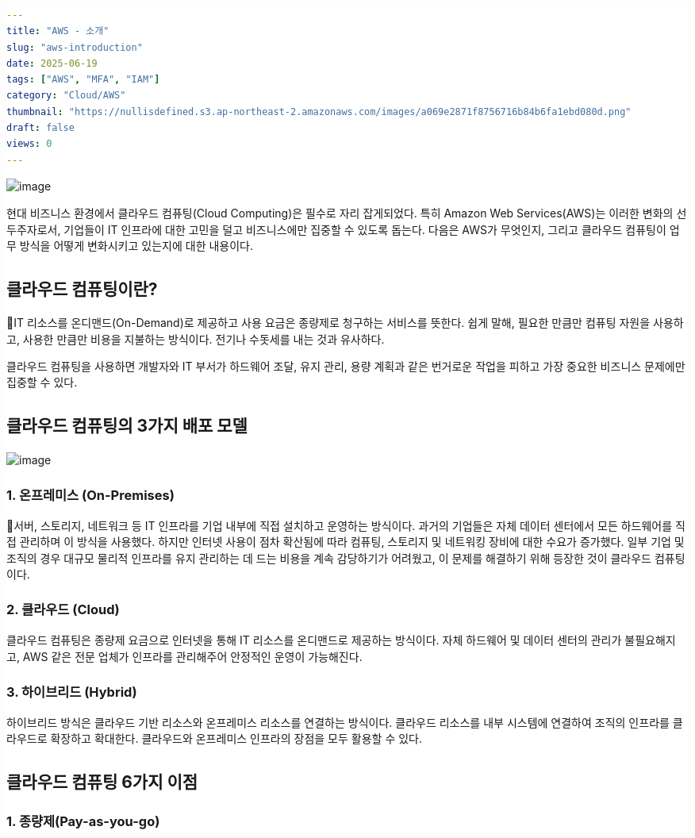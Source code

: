 ```yaml
---
title: "AWS - 소개"
slug: "aws-introduction"
date: 2025-06-19
tags: ["AWS", "MFA", "IAM"]
category: "Cloud/AWS"
thumbnail: "https://nullisdefined.s3.ap-northeast-2.amazonaws.com/images/a069e2871f8756716b84b6fa1ebd080d.png"
draft: false
views: 0
---
```


![image](https://nullisdefined.s3.ap-northeast-2.amazonaws.com/images/a069e2871f8756716b84b6fa1ebd080d.png)

현대 비즈니스 환경에서 클라우드 컴퓨팅(Cloud Computing)은 필수로 자리 잡게되었다. 특히 Amazon Web Services(AWS)는 이러한 변화의 선두주자로서, 기업들이 IT 인프라에 대한 고민을 덜고 비즈니스에만 집중할 수 있도록 돕는다. 다음은 AWS가 무엇인지, 그리고 클라우드 컴퓨팅이 업무 방식을 어떻게 변화시키고 있는지에 대한 내용이다.

## 클라우드 컴퓨팅이란?

IT 리소스를 온디맨드(On-Demand)로 제공하고 사용 요금은 종량제로 청구하는 서비스를 뜻한다. 쉽게 말해, 필요한 만큼만 컴퓨팅 자원을 사용하고, 사용한 만큼만 비용을 지불하는 방식이다. 전기나 수돗세를 내는 것과 유사하다.

클라우드 컴퓨팅을 사용하면 개발자와 IT 부서가 하드웨어 조달, 유지 관리, 용량 계획과 같은 번거로운 작업을 피하고 가장 중요한 비즈니스 문제에만 집중할 수 있다.

## 클라우드 컴퓨팅의 3가지 배포 모델

<img src="https://nullisdefined.s3.ap-northeast-2.amazonaws.com/images/be5810e1da8501c998a4fc1654ddb610.png" alt="image" width="600" />

### 1. 온프레미스 (On-Premises)

서버, 스토리지, 네트워크 등 IT 인프라를 기업 내부에 직접 설치하고 운영하는 방식이다. 과거의 기업들은 자체 데이터 센터에서 모든 하드웨어를 직접 관리하며 이 방식을 사용했다.
하지만 인터넷 사용이 점차 확산됨에 따라 컴퓨팅, 스토리지 및 네트워킹 장비에 대한 수요가 증가했다. 일부 기업 및 조직의 경우 대규모 물리적 인프라를 유지 관리하는 데 드는 비용을 계속 감당하기가 어려웠고, 이 문제를 해결하기 위해 등장한 것이 클라우드 컴퓨팅이다.

### 2. 클라우드 (Cloud)

클라우드 컴퓨팅은 종량제 요금으로 인터넷을 통해 IT 리소스를 온디맨드로 제공하는 방식이다. 자체 하드웨어 및 데이터 센터의 관리가 불필요해지고, AWS 같은 전문 업체가 인프라를 관리해주어 안정적인 운영이 가능해진다.

### 3. 하이브리드 (Hybrid)

하이브리드 방식은 클라우드 기반 리소스와 온프레미스 리소스를 연결하는 방식이다. 클라우드 리소스를 내부 시스템에 연결하여 조직의 인프라를 클라우드로 확장하고 확대한다. 클라우드와 온프레미스 인프라의 장점을 모두 활용할 수 있다.

## 클라우드 컴퓨팅 6가지 이점

### 1. 종량제(Pay-as-you-go)
